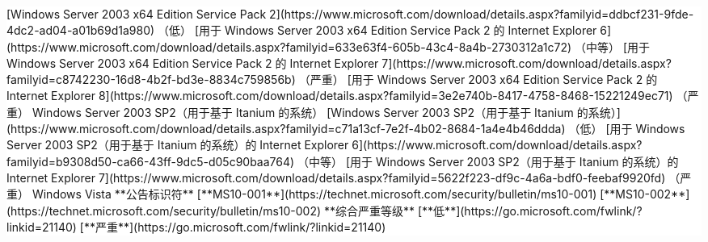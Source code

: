 </td>
<td style="border:1px solid black;">
[Windows Server 2003 x64 Edition Service Pack 2](https://www.microsoft.com/download/details.aspx?familyid=ddbcf231-9fde-4dc2-ad04-a01b69d1a980)  
（低）
</td>
<td style="border:1px solid black;">
[用于 Windows Server 2003 x64 Edition Service Pack 2 的 Internet Explorer 6](https://www.microsoft.com/download/details.aspx?familyid=633e63f4-605b-43c4-8a4b-2730312a1c72)  
（中等）  
[用于 Windows Server 2003 x64 Edition Service Pack 2 的 Internet Explorer 7](https://www.microsoft.com/download/details.aspx?familyid=c8742230-16d8-4b2f-bd3e-8834c759856b)  
（严重）  
[用于 Windows Server 2003 x64 Edition Service Pack 2 的 Internet Explorer 8](https://www.microsoft.com/download/details.aspx?familyid=3e2e740b-8417-4758-8468-15221249ec71)  
（严重）
</td>
</tr>
<tr class="alternateRow">
<td style="border:1px solid black;">
Windows Server 2003 SP2（用于基于 Itanium 的系统）
</td>
<td style="border:1px solid black;">
[Windows Server 2003 SP2（用于基于 Itanium 的系统）](https://www.microsoft.com/download/details.aspx?familyid=c71a13cf-7e2f-4b02-8684-1a4e4b46ddda)  
（低）
</td>
<td style="border:1px solid black;">
[用于 Windows Server 2003 SP2（用于基于 Itanium 的系统）的 Internet Explorer 6](https://www.microsoft.com/download/details.aspx?familyid=b9308d50-ca66-43ff-9dc5-d05c90baa764)  
（中等）  
[用于 Windows Server 2003 SP2（用于基于 Itanium 的系统）的 Internet Explorer 7](https://www.microsoft.com/download/details.aspx?familyid=5622f223-df9c-4a6a-bdf0-feebaf9920fd)  
（严重）
</td>
</tr>
<tr>
<th colspan="3" style="border:1px solid black;">
Windows Vista
</th>
</tr>
<tr>
<td style="border:1px solid black;">
**公告标识符**
</td>
<td style="border:1px solid black;">
[**MS10-001**](https://technet.microsoft.com/security/bulletin/ms10-001)
</td>
<td style="border:1px solid black;">
[**MS10-002**](https://technet.microsoft.com/security/bulletin/ms10-002)
</td>
</tr>
<tr class="alternateRow">
<td style="border:1px solid black;">
**综合严重等级**
</td>
<td style="border:1px solid black;">
[**低**](https://go.microsoft.com/fwlink/?linkid=21140)
</td>
<td style="border:1px solid black;">
[**严重**](https://go.microsoft.com/fwlink/?linkid=21140)
</td>
</tr>
<tr>
